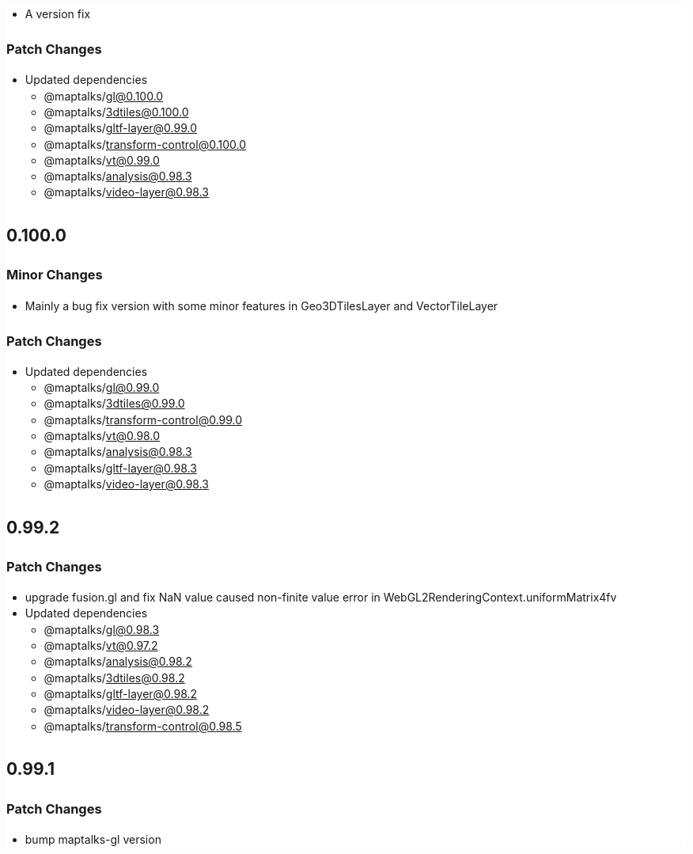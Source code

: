 - A version fix

### Patch Changes

- Updated dependencies
  - @maptalks/gl@0.100.0
  - @maptalks/3dtiles@0.100.0
  - @maptalks/gltf-layer@0.99.0
  - @maptalks/transform-control@0.100.0
  - @maptalks/vt@0.99.0
  - @maptalks/analysis@0.98.3
  - @maptalks/video-layer@0.98.3

## 0.100.0

### Minor Changes

- Mainly a bug fix version with some minor features in Geo3DTilesLayer and VectorTileLayer

### Patch Changes

- Updated dependencies
  - @maptalks/gl@0.99.0
  - @maptalks/3dtiles@0.99.0
  - @maptalks/transform-control@0.99.0
  - @maptalks/vt@0.98.0
  - @maptalks/analysis@0.98.3
  - @maptalks/gltf-layer@0.98.3
  - @maptalks/video-layer@0.98.3

## 0.99.2

### Patch Changes

- upgrade fusion.gl and fix NaN value caused non-finite value error in WebGL2RenderingContext.uniformMatrix4fv
- Updated dependencies
  - @maptalks/gl@0.98.3
  - @maptalks/vt@0.97.2
  - @maptalks/analysis@0.98.2
  - @maptalks/3dtiles@0.98.2
  - @maptalks/gltf-layer@0.98.2
  - @maptalks/video-layer@0.98.2
  - @maptalks/transform-control@0.98.5

## 0.99.1

### Patch Changes

- bump maptalks-gl version
